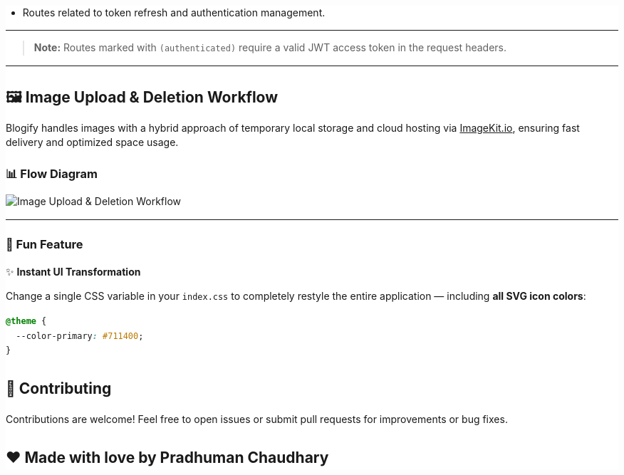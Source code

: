 - Routes related to token refresh and authentication management.

---

> **Note:** Routes marked with `(authenticated)` require a valid JWT access token in the request headers.

---





## 🖼️ Image Upload & Deletion Workflow

Blogify handles images with a hybrid approach of temporary local storage and cloud hosting via [ImageKit.io](https://imagekit.io), ensuring fast delivery and optimized space usage.



### 📊 Flow Diagram

![Image Upload & Deletion Workflow](https://ik.imagekit.io/mqvepomiqj/blogs/download.png?updatedAt=1752821182446)


---
### 🎯 Fun Feature

✨ **Instant UI Transformation**

Change a single CSS variable in your `index.css` to completely restyle the entire application — including **all SVG icon colors**:

```css
@theme {
  --color-primary: #711400;
}
```
## 🤝 Contributing

Contributions are welcome! Feel free to open issues or submit pull requests for improvements or bug fixes.


## ❤️ Made with love by Pradhuman Chaudhary